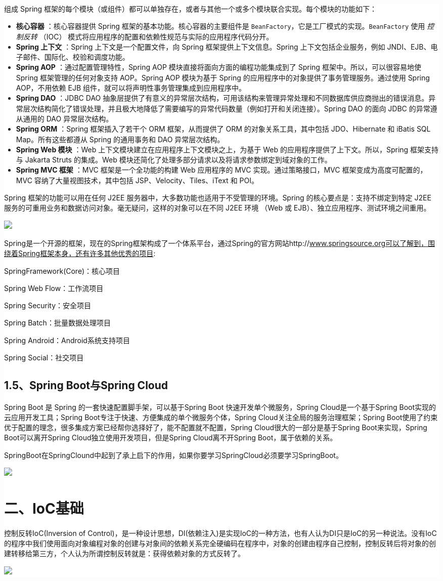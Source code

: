 组成 Spring 框架的每个模块（或组件）都可以单独存在，或者与其他一个或多个模块联合实现。每个模块的功能如下：

* **核心容器** ：核心容器提供 Spring 框架的基本功能。核心容器的主要组件是 `BeanFactory`，它是工厂模式的实现。`BeanFactory` 使用 *控制反转* （IOC） 模式将应用程序的配置和依赖性规范与实际的应用程序代码分开。
* **Spring 上下文** ：Spring 上下文是一个配置文件，向 Spring 框架提供上下文信息。Spring 上下文包括企业服务，例如 JNDI、EJB、电子邮件、国际化、校验和调度功能。
* **Spring AOP** ：通过配置管理特性，Spring AOP 模块直接将面向方面的编程功能集成到了 Spring 框架中。所以，可以很容易地使 Spring 框架管理的任何对象支持 AOP。Spring AOP 模块为基于 Spring 的应用程序中的对象提供了事务管理服务。通过使用 Spring AOP，不用依赖 EJB 组件，就可以将声明性事务管理集成到应用程序中。
* **Spring DAO** ：JDBC DAO 抽象层提供了有意义的异常层次结构，可用该结构来管理异常处理和不同数据库供应商抛出的错误消息。异常层次结构简化了错误处理，并且极大地降低了需要编写的异常代码数量（例如打开和关闭连接）。Spring DAO 的面向 JDBC 的异常遵从通用的 DAO 异常层次结构。
* **Spring ORM** ：Spring 框架插入了若干个 ORM 框架，从而提供了 ORM 的对象关系工具，其中包括 JDO、Hibernate 和 iBatis SQL Map。所有这些都遵从 Spring 的通用事务和 DAO 异常层次结构。
* **Spring Web 模块** ：Web 上下文模块建立在应用程序上下文模块之上，为基于 Web 的应用程序提供了上下文。所以，Spring 框架支持与 Jakarta Struts 的集成。Web 模块还简化了处理多部分请求以及将请求参数绑定到域对象的工作。
* **Spring MVC 框架** ：MVC 框架是一个全功能的构建 Web 应用程序的 MVC 实现。通过策略接口，MVC 框架变成为高度可配置的，MVC 容纳了大量视图技术，其中包括 JSP、Velocity、Tiles、iText 和 POI。

Spring 框架的功能可以用在任何 J2EE 服务器中，大多数功能也适用于不受管理的环境。Spring 的核心要点是：支持不绑定到特定 J2EE 服务的可重用业务和数据访问对象。毫无疑问，这样的对象可以在不同 J2EE 环境 （Web 或 EJB）、独立应用程序、测试环境之间重用。

![](0.7907315524648784-20220831215811-3amv0l1.png)​

Spring是一个开源的框架，现在的Spring框架构成了一个体系平台，通过Spring的官方网站http://www.springsource.org可以了解到，围绕着Spring框架本身，还有许多其他优秀的项目:

SpringFramework(Core)：核心项目

Spring Web Flow：工作流项目

Spring Security：安全项目

Spring Batch：批量数据处理项目

Spring Android：Android系统支持项目

Spring Social：社交项目

## 1.5、Spring Boot与Spring Cloud

Spring Boot 是 Spring 的一套快速配置脚手架，可以基于Spring Boot 快速开发单个微服务，Spring Cloud是一个基于Spring Boot实现的云应用开发工具；Spring Boot专注于快速、方便集成的单个微服务个体，Spring Cloud关注全局的服务治理框架；Spring Boot使用了约束优于配置的理念，很多集成方案已经帮你选择好了，能不配置就不配置，Spring Cloud很大的一部分是基于Spring Boot来实现，Spring Boot可以离开Spring Cloud独立使用开发项目，但是Spring Cloud离不开Spring Boot，属于依赖的关系。

SpringBoot在SpringClound中起到了承上启下的作用，如果你要学习SpringCloud必须要学习SpringBoot。

![](0.6076079062190436-20220831215811-o7211ci.png)​

# 二、IoC基础

控制反转IoC(Inversion of Control)，是一种设计思想，DI(依赖注入)是实现IoC的一种方法，也有人认为DI只是IoC的另一种说法。没有IoC的程序中我们使用面向对象编程对象的创建与对象间的依赖关系完全硬编码在程序中，对象的创建由程序自己控制，控制反转后将对象的创建转移给第三方，个人认为所谓控制反转就是：获得依赖对象的方式反转了。

![](0.8172970960563752-20220831215811-wn5pqmf.png)​
